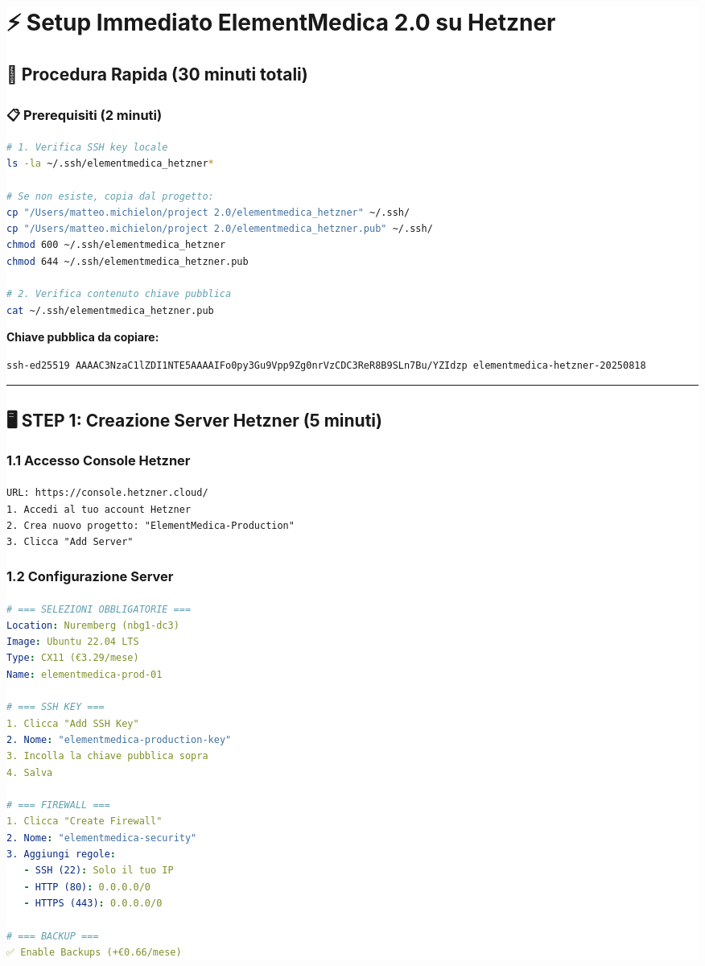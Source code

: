 # ⚡ Setup Immediato ElementMedica 2.0 su Hetzner

## 🚀 Procedura Rapida (30 minuti totali)

### 📋 Prerequisiti (2 minuti)
```bash
# 1. Verifica SSH key locale
ls -la ~/.ssh/elementmedica_hetzner*

# Se non esiste, copia dal progetto:
cp "/Users/matteo.michielon/project 2.0/elementmedica_hetzner" ~/.ssh/
cp "/Users/matteo.michielon/project 2.0/elementmedica_hetzner.pub" ~/.ssh/
chmod 600 ~/.ssh/elementmedica_hetzner
chmod 644 ~/.ssh/elementmedica_hetzner.pub

# 2. Verifica contenuto chiave pubblica
cat ~/.ssh/elementmedica_hetzner.pub
```

**Chiave pubblica da copiare:**
```
ssh-ed25519 AAAAC3NzaC1lZDI1NTE5AAAAIFo0py3Gu9Vpp9Zg0nrVzCDC3ReR8B9SLn7Bu/YZIdzp elementmedica-hetzner-20250818
```

---

## 🖥️ STEP 1: Creazione Server Hetzner (5 minuti)

### 1.1 Accesso Console Hetzner
```
URL: https://console.hetzner.cloud/
1. Accedi al tuo account Hetzner
2. Crea nuovo progetto: "ElementMedica-Production"
3. Clicca "Add Server"
```

### 1.2 Configurazione Server
```yaml
# === SELEZIONI OBBLIGATORIE ===
Location: Nuremberg (nbg1-dc3)
Image: Ubuntu 22.04 LTS
Type: CX11 (€3.29/mese)
Name: elementmedica-prod-01

# === SSH KEY ===
1. Clicca "Add SSH Key"
2. Nome: "elementmedica-production-key"
3. Incolla la chiave pubblica sopra
4. Salva

# === FIREWALL ===
1. Clicca "Create Firewall"
2. Nome: "elementmedica-security"
3. Aggiungi regole:
   - SSH (22): Solo il tuo IP
   - HTTP (80): 0.0.0.0/0
   - HTTPS (443): 0.0.0.0/0

# === BACKUP ===
✅ Enable Backups (+€0.66/mese)

```